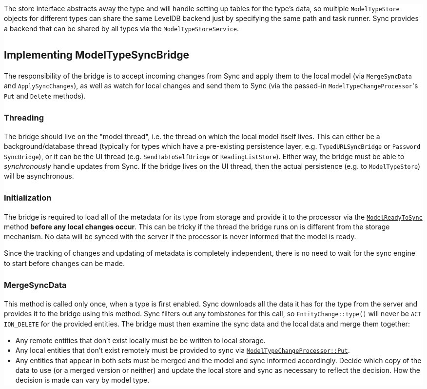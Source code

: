 The store interface abstracts away the type and will handle setting up tables
for the type’s data, so multiple `ModelTypeStore` objects for different types
can share the same LevelDB backend just by specifying the same path and task
runner. Sync provides a backend that can be shared by all types via the
[`ModelTypeStoreService`][StoreService].

[Store]: https://cs.chromium.org/chromium/src/components/sync/model/model_type_store.h
[LevelDB]: https://github.com/google/leveldb/blob/master/doc/index.md
[WriteBatch]: https://cs.chromium.org/search/?q="class+WriteBatch"+file:model_type_store_base.h
[StoreService]: https://cs.chromium.org/chromium/src/components/sync/model/model_type_store_service.h

## Implementing ModelTypeSyncBridge

The responsibility of the bridge is to accept incoming changes from Sync and
apply them to the local model (via `MergeSyncData` and `ApplySyncChanges`), as
well as watch for local changes and send them to Sync (via the passed-in
`ModelTypeChangeProcessor`'s `Put` and `Delete` methods).

### Threading

The bridge should live on the "model thread", i.e. the thread on which the local
model itself lives. This can either be a background/database thread (typically
for types which have a pre-existing persistence layer, e.g. `TypedURLSyncBridge`
or `PasswordSyncBridge`), or it can be the UI thread (e.g. `SendTabToSelfBridge`
or `ReadingListStore`). Either way, the bridge must be able to *synchronously*
handle updates from Sync. If the bridge lives on the UI thread, then the actual
persistence (e.g. to `ModelTypeStore`) will be asynchronous.

### Initialization

The bridge is required to load all of the metadata for its type from storage and
provide it to the processor via the [`ModelReadyToSync`][ModelReadyToSync]
method **before any local changes occur**. This can be tricky if the thread the
bridge runs on is different from the storage mechanism. No data will be synced
with the server if the processor is never informed that the model is ready.

Since the tracking of changes and updating of metadata is completely
independent, there is no need to wait for the sync engine to start before
changes can be made.

[ModelReadyToSync]: https://cs.chromium.org/search/?q=ModelReadyToSync+file:/model_type_change_processor.h

### MergeSyncData

This method is called only once, when a type is first enabled. Sync downloads
all the data it has for the type from the server and provides it to the bridge
using this method. Sync filters out any tombstones for this call, so
`EntityChange::type()` will never be `ACTION_DELETE` for the provided entities.
The bridge must then examine the sync data and the local data and merge them
together:

*   Any remote entities that don’t exist locally must be be written to local
    storage.
*   Any local entities that don’t exist remotely must be provided to sync via
    [`ModelTypeChangeProcessor::Put`][Put].
*   Any entities that appear in both sets must be merged and the model and sync
    informed accordingly. Decide which copy of the data to use (or a merged
    version or neither) and update the local store and sync as necessary to
    reflect the decision. How the decision is made can vary by model type.


[SyncableService API]: https://www.chromium.org/developers/design-documents/sync/syncable-service-api
[SyncableServiceBasedBridge]: https://cs.chromium.org/chromium/src/components/sync/model/syncable_service_based_bridge.h
[Bridge]: https://cs.chromium.org/chromium/src/components/sync/model/model_type_sync_bridge.h
[KeyedService]: https://cs.chromium.org/chromium/src/components/keyed_service/core/keyed_service.h
[MTCP]: https://cs.chromium.org/chromium/src/components/sync/model/model_type_change_processor.h
[MCL]: https://cs.chromium.org/chromium/src/components/sync/model/metadata_change_list.h
[TypedUrlSpecifics]: https://cs.chromium.org/chromium/src/components/sync/protocol/typed_url_specifics.proto
[EntitySpecifics]: https://cs.chromium.org/search/?q="message+EntitySpecifics"+file:sync.proto
[EntityData]: https://cs.chromium.org/chromium/src/components/sync/protocol/entity_data.h
[EntityMetadata]: https://cs.chromium.org/chromium/src/components/sync/protocol/entity_metadata.proto
[ModelTypeState]: https://cs.chromium.org/chromium/src/components/sync/protocol/model_type_state.proto
[Put]: https://cs.chromium.org/search/?q=Put+file:/model_type_change_processor.h
[EntityChange]: https://cs.chromium.org/chromium/src/components/sync/model/entity_change.h
[ResolveConflict]: https://cs.chromium.org/search/?q=ResolveConflict+file:/model_type_sync_bridge.h
[ReportError]: https://cs.chromium.org/search/?q=ReportError+file:/model_type_change_processor.h
[ModelError]: https://cs.chromium.org/chromium/src/components/sync/model/model_error.h
[protocol]: https://cs.chromium.org/chromium/src/components/sync/protocol/
[ModelType]: https://cs.chromium.org/chromium/src/components/sync/base/model_type.h
[info_map]: https://cs.chromium.org/search/?q="kModelTypeInfoMap%5B%5D"+file:model_type.cc
[conversions]: https://cs.chromium.org/chromium/src/components/sync/protocol/proto_value_conversions.h
[ModelTypeController]: https://cs.chromium.org/chromium/src/components/sync/driver/model_type_controller.h
[CreateCommonDataTypeControllers]: https://cs.chromium.org/search/?q="SyncApiComponentFactoryImpl::CreateCommonDataTypeControllers"
[CreateDataTypeControllers]: https://cs.chromium.org/search/?q="ChromeSyncClient::CreateDataTypeControllers"
[SyncServiceFactory]: https://cs.chromium.org/search/?q=:SyncServiceFactory%5C(%5C)
[NigoriSpecifics]: https://cs.chromium.org/chromium/src/components/sync/protocol/nigori_specifics.proto
[UserSelectableType]: https://cs.chromium.org/chromium/src/components/sync/base/user_selectable_type.h?type=cs&q="enum+class+UserSelectableType"
[pref_names]: https://cs.chromium.org/chromium/src/components/sync/base/pref_names.h
[GetPrefName]: https://cs.chromium.org/search/?q=GetPrefNameForType+file:sync_prefs.cc
[GetUserSelectableTypeInfo]: https://cs.chromium.org/chromium/src/components/sync/base/user_selectable_type.cc?type=cs&q="UserSelectableTypeInfo+GetUserSelectableTypeInfo"+f:components/sync/base/user_selectable_type.cc
[enums]: https://cs.chromium.org/chromium/src/tools/metrics/histograms/enums.xml
[histograms]: https://cs.chromium.org/chromium/src/tools/metrics/histograms/histograms.xml
[DataTypeHistogram]: https://cs.chromium.org/chromium/src/components/sync/base/data_type_histogram.h
[UssTest]: https://cs.chromium.org/chromium/src/chrome/browser/sync/test/integration/two_client_typed_urls_sync_test.cc